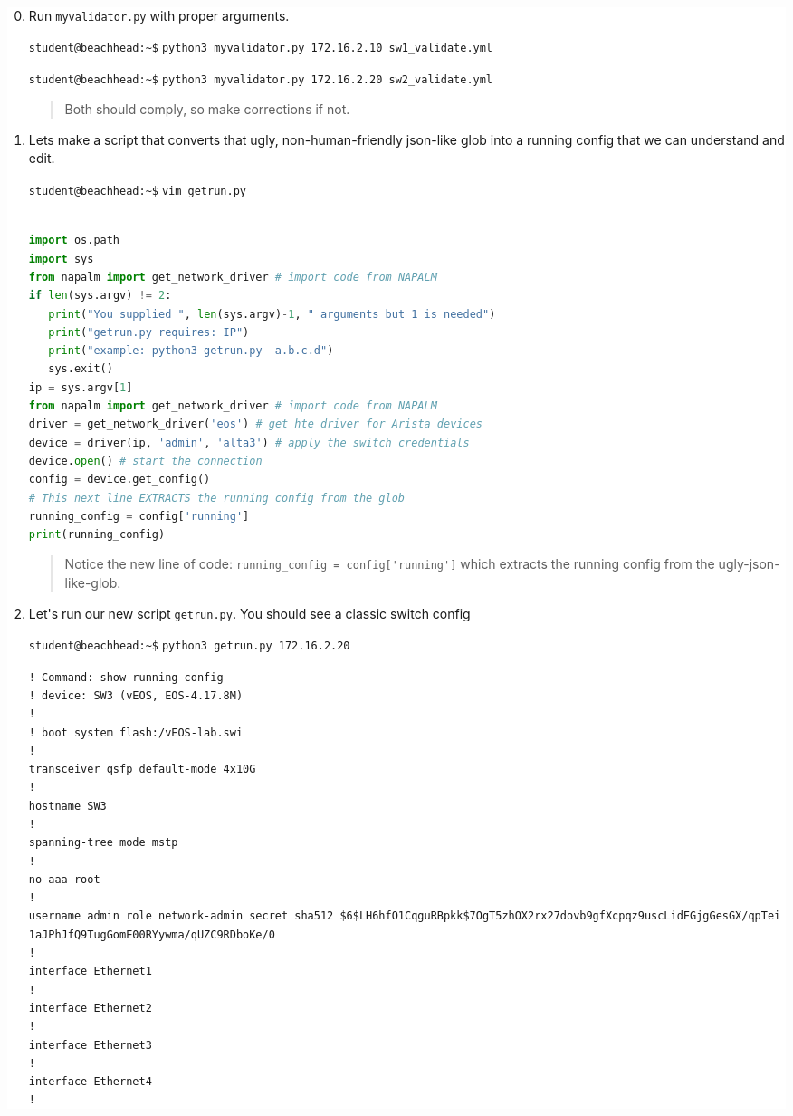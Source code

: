  0. Run `myvalidator.py` with proper arguments.
 
      `student@beachhead:~$`  `python3 myvalidator.py 172.16.2.10 sw1_validate.yml`
      
      `student@beachhead:~$`  `python3 myvalidator.py 172.16.2.20 sw2_validate.yml`

    > Both should comply, so make corrections if not.
 
 0. Lets make a script that converts that ugly, non-human-friendly json-like glob into a running config that we can understand and edit. 

    `student@beachhead:~$`  `vim getrun.py`

    ```python

    import os.path
    import sys
    from napalm import get_network_driver # import code from NAPALM
    if len(sys.argv) != 2:
       print("You supplied ", len(sys.argv)-1, " arguments but 1 is needed")
       print("getrun.py requires: IP")
       print("example: python3 getrun.py  a.b.c.d")
       sys.exit()
    ip = sys.argv[1]
    from napalm import get_network_driver # import code from NAPALM
    driver = get_network_driver('eos') # get hte driver for Arista devices
    device = driver(ip, 'admin', 'alta3') # apply the switch credentials
    device.open() # start the connection 
    config = device.get_config()
    # This next line EXTRACTS the running config from the glob
    running_config = config['running']
    print(running_config)
    ```

    >Notice the new line of code: `running_config = config['running']` which extracts the running config from the ugly-json-like-glob.



 0. Let's run our new script `getrun.py`. You should see a classic switch config
 
    `student@beachhead:~$`  `python3 getrun.py 172.16.2.20`

    ```
    ! Command: show running-config
    ! device: SW3 (vEOS, EOS-4.17.8M) 
    !
    ! boot system flash:/vEOS-lab.swi
    !
    transceiver qsfp default-mode 4x10G
    !
    hostname SW3
    !
    spanning-tree mode mstp
    !
    no aaa root
    !
    username admin role network-admin secret sha512 $6$LH6hfO1CqguRBpkk$7OgT5zhOX2rx27dovb9gfXcpqz9uscLidFGjgGesGX/qpTei1aJPhJfQ9TugGomE00RYywma/qUZC9RDboKe/0
    !
    interface Ethernet1
    !
    interface Ethernet2
    !
    interface Ethernet3
    !
    interface Ethernet4
    !